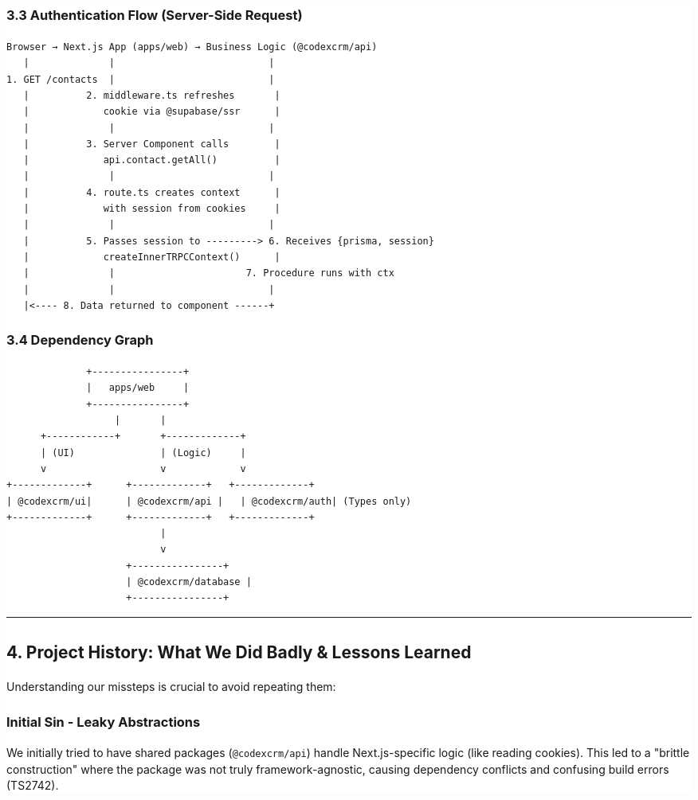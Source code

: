 ### 3.3 Authentication Flow (Server-Side Request)

```
Browser → Next.js App (apps/web) → Business Logic (@codexcrm/api)
   |              |                           |
1. GET /contacts  |                           |
   |          2. middleware.ts refreshes       |
   |             cookie via @supabase/ssr      |
   |              |                           |
   |          3. Server Component calls        |
   |             api.contact.getAll()          |
   |              |                           |
   |          4. route.ts creates context      |
   |             with session from cookies     |
   |              |                           |
   |          5. Passes session to ---------> 6. Receives {prisma, session}
   |             createInnerTRPCContext()      |
   |              |                       7. Procedure runs with ctx
   |              |                           |
   |<---- 8. Data returned to component ------+
```

### 3.4 Dependency Graph

```
              +----------------+
              |   apps/web     |
              +----------------+
                   |       |
      +------------+       +-------------+
      | (UI)               | (Logic)     |
      v                    v             v
+-------------+      +-------------+   +-------------+
| @codexcrm/ui|      | @codexcrm/api |   | @codexcrm/auth| (Types only)
+-------------+      +-------------+   +-------------+
                           |
                           v
                     +----------------+
                     | @codexcrm/database |
                     +----------------+
```

---

## 4. Project History: What We Did Badly & Lessons Learned

Understanding our missteps is crucial to avoid repeating them:

### Initial Sin - Leaky Abstractions
We initially tried to have shared packages (`@codexcrm/api`) handle Next.js-specific logic (like reading cookies). This led to a "brittle construction" where the package was not truly framework-agnostic, causing dependency conflicts and confusing build errors (TS2742).
